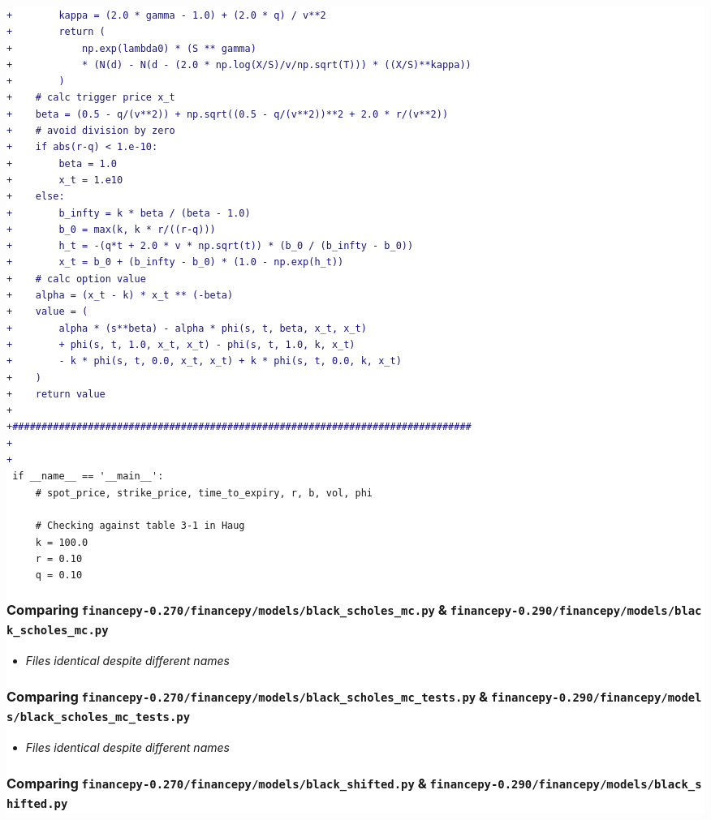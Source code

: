 ```diff
+        kappa = (2.0 * gamma - 1.0) + (2.0 * q) / v**2
+        return (
+            np.exp(lambda0) * (S ** gamma)
+            * (N(d) - N(d - (2.0 * np.log(X/S)/v/np.sqrt(T))) * ((X/S)**kappa))
+        )
+    # calc trigger price x_t
+    beta = (0.5 - q/(v**2)) + np.sqrt((0.5 - q/(v**2))**2 + 2.0 * r/(v**2))
+    # avoid division by zero
+    if abs(r-q) < 1.e-10:
+        beta = 1.0
+        x_t = 1.e10
+    else:
+        b_infty = k * beta / (beta - 1.0)
+        b_0 = max(k, k * r/((r-q)))
+        h_t = -(q*t + 2.0 * v * np.sqrt(t)) * (b_0 / (b_infty - b_0))
+        x_t = b_0 + (b_infty - b_0) * (1.0 - np.exp(h_t))
+    # calc option value
+    alpha = (x_t - k) * x_t ** (-beta)
+    value = (
+        alpha * (s**beta) - alpha * phi(s, t, beta, x_t, x_t)
+        + phi(s, t, 1.0, x_t, x_t) - phi(s, t, 1.0, k, x_t)
+        - k * phi(s, t, 0.0, x_t, x_t) + k * phi(s, t, 0.0, k, x_t)
+    )
+    return value
+
+###############################################################################
+
+
 if __name__ == '__main__':
     # spot_price, strike_price, time_to_expiry, r, b, vol, phi
 
     # Checking against table 3-1 in Haug
     k = 100.0
     r = 0.10
     q = 0.10
```

### Comparing `financepy-0.270/financepy/models/black_scholes_mc.py` & `financepy-0.290/financepy/models/black_scholes_mc.py`

 * *Files identical despite different names*

### Comparing `financepy-0.270/financepy/models/black_scholes_mc_tests.py` & `financepy-0.290/financepy/models/black_scholes_mc_tests.py`

 * *Files identical despite different names*

### Comparing `financepy-0.270/financepy/models/black_shifted.py` & `financepy-0.290/financepy/models/black_shifted.py`
